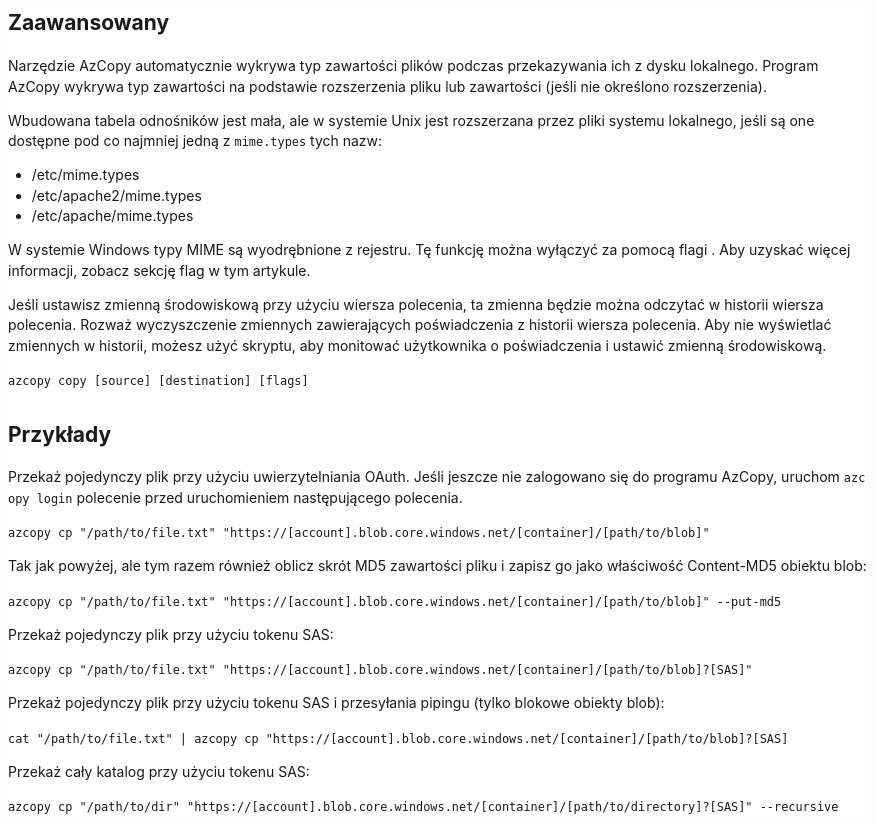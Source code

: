 ## <a name="advanced"></a>Zaawansowany

Narzędzie AzCopy automatycznie wykrywa typ zawartości plików podczas przekazywania ich z dysku lokalnego. Program AzCopy wykrywa typ zawartości na podstawie rozszerzenia pliku lub zawartości (jeśli nie określono rozszerzenia).

Wbudowana tabela odnośników jest mała, ale w systemie Unix jest rozszerzana przez pliki systemu lokalnego, jeśli są one dostępne pod co najmniej jedną z `mime.types` tych nazw:

- /etc/mime.types
- /etc/apache2/mime.types
- /etc/apache/mime.types

W systemie Windows typy MIME są wyodrębnione z rejestru. Tę funkcję można wyłączyć za pomocą flagi . Aby uzyskać więcej informacji, zobacz sekcję flag w tym artykule.

Jeśli ustawisz zmienną środowiskową przy użyciu wiersza polecenia, ta zmienna będzie można odczytać w historii wiersza polecenia. Rozważ wyczyszczenie zmiennych zawierających poświadczenia z historii wiersza polecenia. Aby nie wyświetlać zmiennych w historii, możesz użyć skryptu, aby monitować użytkownika o poświadczenia i ustawić zmienną środowiskową.

```
azcopy copy [source] [destination] [flags]
```

## <a name="examples"></a>Przykłady

Przekaż pojedynczy plik przy użyciu uwierzytelniania OAuth. Jeśli jeszcze nie zalogowano się do programu AzCopy, uruchom `azcopy login` polecenie przed uruchomieniem następującego polecenia.

```azcopy
azcopy cp "/path/to/file.txt" "https://[account].blob.core.windows.net/[container]/[path/to/blob]"
```
Tak jak powyżej, ale tym razem również oblicz skrót MD5 zawartości pliku i zapisz go jako właściwość Content-MD5 obiektu blob:

```azcopy
azcopy cp "/path/to/file.txt" "https://[account].blob.core.windows.net/[container]/[path/to/blob]" --put-md5
```

Przekaż pojedynczy plik przy użyciu tokenu SAS:

```azcopy
azcopy cp "/path/to/file.txt" "https://[account].blob.core.windows.net/[container]/[path/to/blob]?[SAS]"
```

Przekaż pojedynczy plik przy użyciu tokenu SAS i przesyłania pipingu (tylko blokowe obiekty blob):
  
```azcopy
cat "/path/to/file.txt" | azcopy cp "https://[account].blob.core.windows.net/[container]/[path/to/blob]?[SAS]
```

Przekaż cały katalog przy użyciu tokenu SAS:
  
```azcopy
azcopy cp "/path/to/dir" "https://[account].blob.core.windows.net/[container]/[path/to/directory]?[SAS]" --recursive
```

